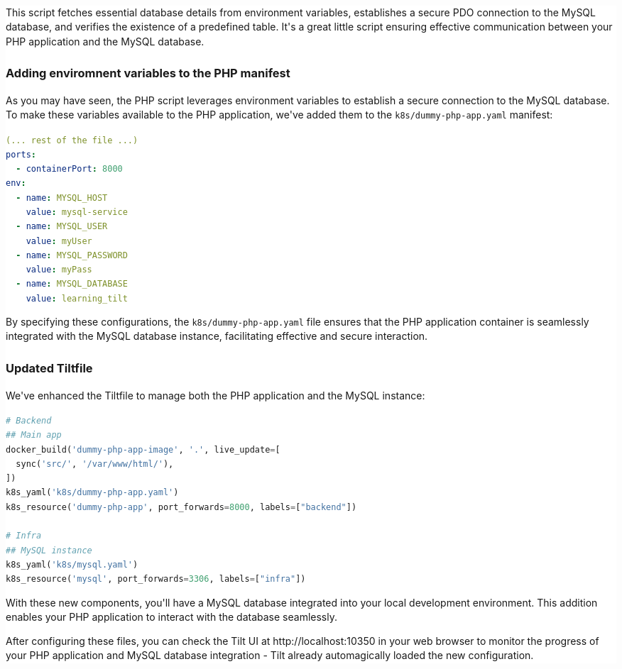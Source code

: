 This script fetches essential database details from environment variables, establishes a secure PDO connection to the MySQL database, and verifies the existence of a predefined table. It's a great little script ensuring effective communication between your PHP application and the MySQL database.


### Adding enviromnent variables to the PHP manifest

As you may have seen, the PHP script leverages environment variables to establish a secure connection to the MySQL database. To make these variables available to the PHP application, we've added them to the `k8s/dummy-php-app.yaml` manifest:

```yaml
(... rest of the file ...)
ports:
  - containerPort: 8000
env:
  - name: MYSQL_HOST
    value: mysql-service
  - name: MYSQL_USER
    value: myUser
  - name: MYSQL_PASSWORD
    value: myPass
  - name: MYSQL_DATABASE
    value: learning_tilt
```

By specifying these configurations, the `k8s/dummy-php-app.yaml` file ensures that the PHP application container is seamlessly integrated with the MySQL database instance, facilitating effective and secure interaction.

### Updated Tiltfile

We've enhanced the Tiltfile to manage both the PHP application and the MySQL instance:

```python
# Backend
## Main app
docker_build('dummy-php-app-image', '.', live_update=[
  sync('src/', '/var/www/html/'),
])
k8s_yaml('k8s/dummy-php-app.yaml')
k8s_resource('dummy-php-app', port_forwards=8000, labels=["backend"])

# Infra
## MySQL instance
k8s_yaml('k8s/mysql.yaml')
k8s_resource('mysql', port_forwards=3306, labels=["infra"])
```

With these new components, you'll have a MySQL database integrated into your local development environment. This addition enables your PHP application to interact with the database seamlessly.

After configuring these files, you can check the Tilt UI at http://localhost:10350 in your web browser to monitor the progress of your PHP application and MySQL database integration - Tilt already automagically loaded the new configuration.
